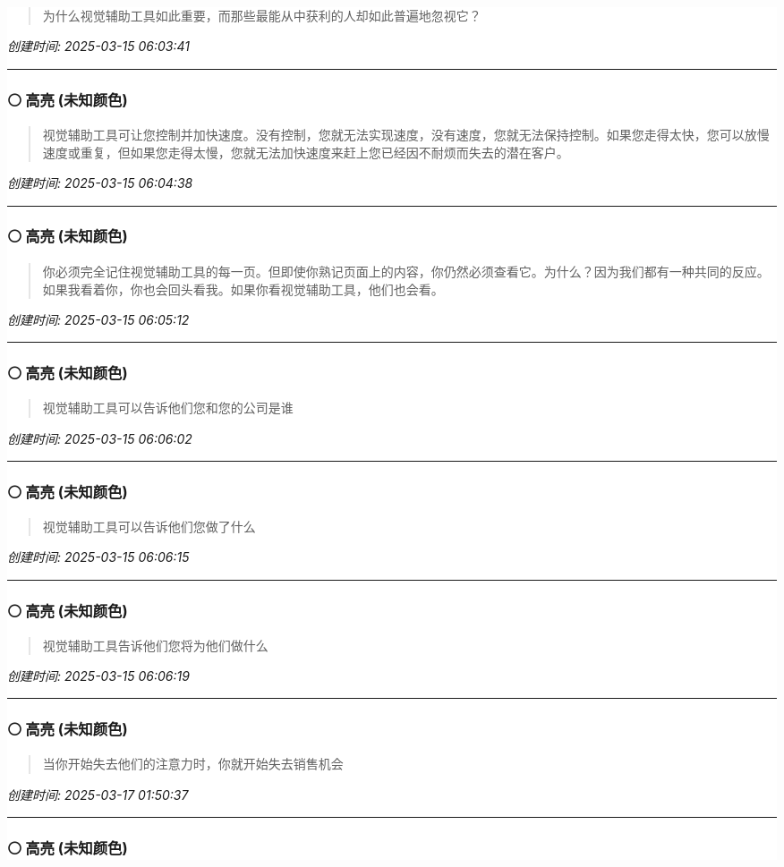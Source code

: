 > 为什么视觉辅助工具如此重要，而那些最能从中获利的人却如此普遍地忽视它？

*创建时间: 2025-03-15 06:03:41*

---

### ⚪ 高亮 (未知颜色)

> 视觉辅助工具可让您控制并加快速度。没有控制，您就无法实现速度，没有速度，您就无法保持控制。如果您走得太快，您可以放慢速度或重复，但如果您走得太慢，您就无法加快速度来赶上您已经因不耐烦而失去的潜在客户。

*创建时间: 2025-03-15 06:04:38*

---

### ⚪ 高亮 (未知颜色)

> 你必须完全记住视觉辅助工具的每一页。但即使你熟记页面上的内容，你仍然必须查看它。为什么？因为我们都有一种共同的反应。如果我看着你，你也会回头看我。如果你看视觉辅助工具，他们也会看。

*创建时间: 2025-03-15 06:05:12*

---

### ⚪ 高亮 (未知颜色)

> 视觉辅助工具可以告诉他们您和您的公司是谁

*创建时间: 2025-03-15 06:06:02*

---

### ⚪ 高亮 (未知颜色)

> 视觉辅助工具可以告诉他们您做了什么

*创建时间: 2025-03-15 06:06:15*

---

### ⚪ 高亮 (未知颜色)

> 视觉辅助工具告诉他们您将为他们做什么

*创建时间: 2025-03-15 06:06:19*

---

### ⚪ 高亮 (未知颜色)

> 当你开始失去他们的注意力时，你就开始失去销售机会

*创建时间: 2025-03-17 01:50:37*

---

### ⚪ 高亮 (未知颜色)
